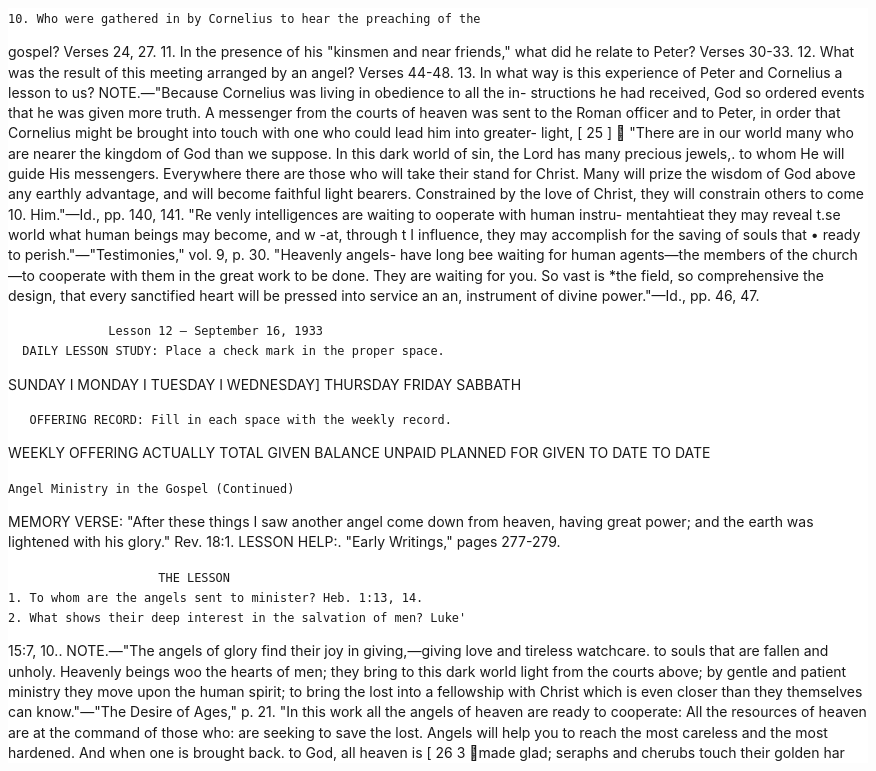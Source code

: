     10. Who were gathered in by Cornelius to hear the preaching of the
gospel? Verses 24, 27.
    11. In the presence of his "kinsmen and near friends," what did he
relate to Peter? Verses 30-33.
    12. What was the result of this meeting arranged by an angel?
Verses 44-48.
    13. In what way is this experience of Peter and Cornelius a lesson
to us?
    NOTE.—"Because Cornelius was living in obedience to all the in-
structions he had received, God so ordered events that he was given
more truth. A messenger from the courts of heaven was sent to the
Roman officer and to Peter, in order that Cornelius might be brought
into touch with one who could lead him into greater- light,
                                  [ 25 ]
    "There are in our world many who are nearer the kingdom of God
than we suppose. In this dark world of sin, the Lord has many precious
jewels,. to whom He will guide His messengers. Everywhere there are
those who will take their stand for Christ. Many will prize the wisdom
of God above any earthly advantage, and will become faithful light
bearers. Constrained by the love of Christ, they will constrain others
to come 10. Him."—Id., pp. 140, 141.
    "Re venly intelligences are waiting to ooperate with human instru-
mentahtieat they may reveal t.se world what human beings may
become, and w -at, through t I      influence, they may accomplish for
the saving of souls that • ready to perish."—"Testimonies," vol. 9,
p. 30.
    "Heavenly angels- have long bee waiting for human agents—the
members of the church—to cooperate with them in the great work to be
done. They are waiting for you. So vast is *the field, so comprehensive
the design, that every sanctified heart will be pressed into service an an,
instrument of divine power."—Id., pp. 46, 47.


                  Lesson 12 — September 16, 1933
      DAILY LESSON STUDY: Place a check mark in the proper space.
 SUNDAY I MONDAY I TUESDAY I WEDNESDAY] THURSDAY FRIDAY                 SABBATH



       OFFERING RECORD: Fill in each space with the weekly record.
WEEKLY OFFERING          ACTUALLY             TOTAL GIVEN        BALANCE UNPAID
  PLANNED FOR              GIVEN                TO DATE             TO DATE




    Angel Ministry in the Gospel (Continued)
   MEMORY VERSE: "After these things I saw another angel come down from
heaven, having great power; and the earth was lightened with his glory." Rev. 18:1.
   LESSON HELP:. "Early Writings," pages 277-279.

                         THE LESSON
    1. To whom are the angels sent to minister? Heb. 1:13, 14.
    2. What shows their deep interest in the salvation of men? Luke'
15:7, 10..
    NOTE.—"The angels of glory find their joy in giving,—giving love
and tireless watchcare. to souls that are fallen and unholy. Heavenly
beings woo the hearts of men; they bring to this dark world light from
the courts above; by gentle and patient ministry they move upon the
human spirit; to bring the lost into a fellowship with Christ which is
even closer than they themselves can know."—"The Desire of Ages,"
p. 21.
    "In this work all the angels of heaven are ready to cooperate: All
the resources of heaven are at the command of those who: are seeking to
save the lost. Angels will help you to reach the most careless and the
most hardened. And when one is brought back. to God, all heaven is
                                  [ 26 3
made glad; seraphs and cherubs touch their golden har